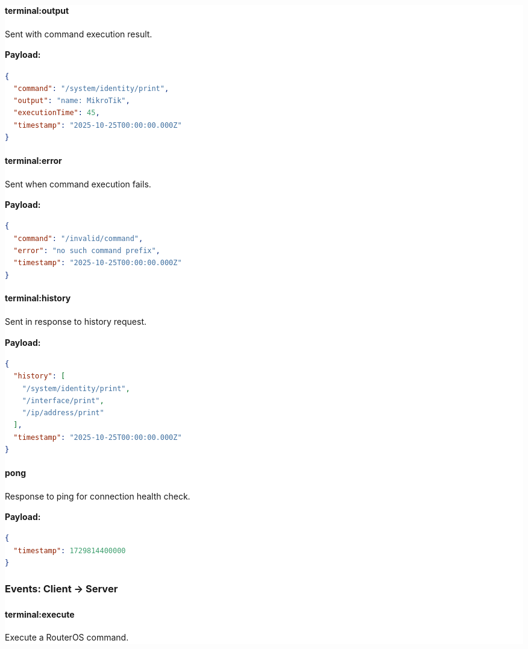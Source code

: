 #### terminal:output
Sent with command execution result.

**Payload:**
```json
{
  "command": "/system/identity/print",
  "output": "name: MikroTik",
  "executionTime": 45,
  "timestamp": "2025-10-25T00:00:00.000Z"
}
```

#### terminal:error
Sent when command execution fails.

**Payload:**
```json
{
  "command": "/invalid/command",
  "error": "no such command prefix",
  "timestamp": "2025-10-25T00:00:00.000Z"
}
```

#### terminal:history
Sent in response to history request.

**Payload:**
```json
{
  "history": [
    "/system/identity/print",
    "/interface/print",
    "/ip/address/print"
  ],
  "timestamp": "2025-10-25T00:00:00.000Z"
}
```

#### pong
Response to ping for connection health check.

**Payload:**
```json
{
  "timestamp": 1729814400000
}
```

### Events: Client → Server

#### terminal:execute
Execute a RouterOS command.
